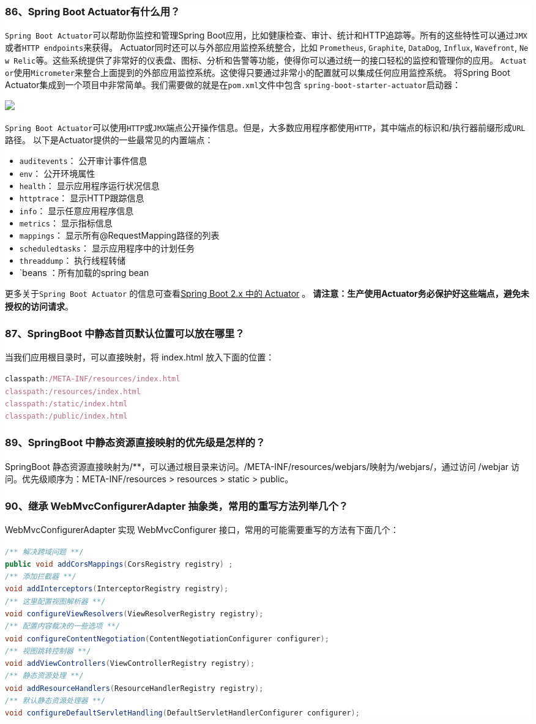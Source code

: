 

### 86、Spring Boot Actuator有什么用？

`Spring Boot Actuator`可以帮助你监控和管理Spring Boot应用，比如健康检查、审计、统计和HTTP追踪等。所有的这些特性可以通过`JMX`或者`HTTP endpoints`来获得。 Actuator同时还可以与外部应用监控系统整合，比如 `Prometheus`, `Graphite`, `DataDog`, `Influx`, `Wavefront`, `New Relic`等。这些系统提供了非常好的仪表盘、图标、分析和告警等功能，使得你可以通过统一的接口轻松的监控和管理你的应用。 `Actuator`使用`Micrometer`来整合上面提到的外部应用监控系统。这使得只要通过非常小的配置就可以集成任何应用监控系统。 将Spring Boot Actuator集成到一个项目中非常简单。我们需要做的就是在`pom.xml`文件中包含 `spring-boot-starter-actuator`启动器：

![](https://gitee.com/duchaochen/pythonnote/raw/master/img/20200411/1-8.png)

`Spring Boot Actuator`可以使用`HTTP`或`JMX`端点公开操作信息。但是，大多数应用程序都使用`HTTP`，其中端点的标识和/执行器前缀形成`URL`路径。 以下是Actuator提供的一些最常见的内置端点：

- `auditevents`： 公开审计事件信息
- `env`： 公开环境属性
- `health`： 显示应用程序运行状况信息
- `httptrace`： 显示HTTP跟踪信息
- `info`： 显示任意应用程序信息
- `metrics`： 显示指标信息
- `mappings`： 显示所有@RequestMapping路径的列表
- `scheduledtasks`： 显示应用程序中的计划任务
- `threaddump`： 执行线程转储
- `beans ：所有加载的spring bean

更多关于`Spring Boot Actuator` 的信息可查看[Spring Boot 2.x 中的 Actuator](https://www.felord.cn/springboot2actuator.html) 。 **请注意：生产使用Actuator务必保护好这些端点，避免未授权的访问请求**。



### 87、SpringBoot 中静态首页默认位置可以放在哪里？

当我们应用根目录时，可以直接映射，将 index.html 放入下面的位置：

```js
classpath:/META-INF/resources/index.html
classpath:/resources/index.html
classpath:/static/index.html
classpath:/public/index.html
```



### 89、SpringBoot 中静态资源直接映射的优先级是怎样的？

SpringBoot 静态资源直接映射为/**，可以通过根目录来访问。/META-INF/resources/webjars/映射为/webjars/，通过访问 /webjar 访问。优先级顺序为：META-INF/resources > resources > static > public。



### 90、继承 WebMvcConfigurerAdapter 抽象类，常用的重写方法列举几个？

WebMvcConfigurerAdapter 实现 WebMvcConfigurer 接口，常用的可能需要重写的方法有下面几个：

```java
/** 解决跨域问题 **/
public void addCorsMappings(CorsRegistry registry) ;
/** 添加拦截器 **/
void addInterceptors(InterceptorRegistry registry);
/** 这里配置视图解析器 **/
void configureViewResolvers(ViewResolverRegistry registry);
/** 配置内容裁决的一些选项 **/
void configureContentNegotiation(ContentNegotiationConfigurer configurer);
/** 视图跳转控制器 **/
void addViewControllers(ViewControllerRegistry registry);
/** 静态资源处理 **/
void addResourceHandlers(ResourceHandlerRegistry registry);
/** 默认静态资源处理器 **/
void configureDefaultServletHandling(DefaultServletHandlerConfigurer configurer);
```